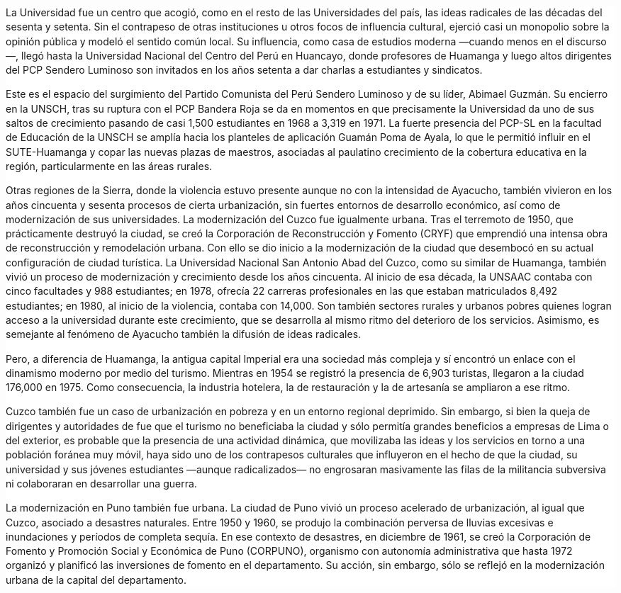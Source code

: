 La Universidad fue un centro que acogió, como en el resto de las Universidades del país, las
ideas radicales de las décadas del sesenta y setenta. Sin el contrapeso de otras instituciones u otros
focos de influencia cultural, ejerció casi un monopolio sobre la opinión pública y modeló el sentido
común local. Su influencia, como casa de estudios moderna —cuando menos en el discurso—,
llegó hasta la Universidad Nacional del Centro del Perú en Huancayo, donde profesores de
Huamanga y luego altos dirigentes del PCP Sendero Luminoso son invitados en los años setenta a
dar charlas a estudiantes y sindicatos.

Este es el espacio del surgimiento del Partido Comunista del Perú Sendero Luminoso y de su
líder, Abimael Guzmán. Su encierro en la UNSCH, tras su ruptura con el PCP Bandera Roja se da
en momentos en que precisamente la Universidad da uno de sus saltos de crecimiento pasando de
casi 1,500 estudiantes en 1968 a 3,319 en 1971. La fuerte presencia del PCP-SL en la facultad de
Educación de la UNSCH se amplía hacia los planteles de aplicación Guamán Poma de Ayala, lo
que le permitió influir en el SUTE-Huamanga y copar las nuevas plazas de maestros, asociadas al
paulatino crecimiento de la cobertura educativa en la región, particularmente en las áreas rurales.

Otras regiones de la Sierra, donde la violencia estuvo presente aunque no con la intensidad de
Ayacucho, también vivieron en los años cincuenta y sesenta procesos de cierta urbanización, sin
fuertes entornos de desarrollo económico, así como de modernización de sus universidades. La
modernización del Cuzco fue igualmente urbana. Tras el terremoto de 1950, que prácticamente
destruyó la ciudad, se creó la Corporación de Reconstrucción y Fomento (CRYF) que emprendió
una intensa obra de reconstrucción y remodelación urbana. Con ello se dio inicio a la
modernización de la ciudad que desembocó en su actual configuración de ciudad turística. La
Universidad Nacional San Antonio Abad del Cuzco, como su similar de Huamanga, también vivió
un proceso de modernización y crecimiento desde los años cincuenta. Al inicio de esa década, la
UNSAAC contaba con cinco facultades y 988 estudiantes; en 1978, ofrecía 22 carreras
profesionales en las que estaban matriculados 8,492 estudiantes; en 1980, al inicio de la violencia,
contaba con 14,000. Son también sectores rurales y urbanos pobres quienes logran acceso a la
universidad durante este crecimiento, que se desarrolla al mismo ritmo del deterioro de los
servicios. Asimismo, es semejante al fenómeno de Ayacucho también la difusión de ideas
radicales.

Pero, a diferencia de Huamanga, la antigua capital Imperial era una sociedad más compleja y
sí encontró un enlace con el dinamismo moderno por medio del turismo. Mientras en 1954 se
registró la presencia de 6,903 turistas, llegaron a la ciudad 176,000 en 1975. Como consecuencia, la
industria hotelera, la de restauración y la de artesanía se ampliaron a ese ritmo.

Cuzco también fue un caso de urbanización en pobreza y en un entorno regional deprimido.
Sin embargo, si bien la queja de dirigentes y autoridades de fue que el turismo no beneficiaba la
ciudad y sólo permitía grandes beneficios a empresas de Lima o del exterior, es probable que la
presencia de una actividad dinámica, que movilizaba las ideas y los servicios en torno a una
población foránea muy móvil, haya sido uno de los contrapesos culturales que influyeron en el
hecho de que la ciudad, su universidad y sus jóvenes estudiantes —aunque radicalizados— no
engrosaran masivamente las filas de la militancia subversiva ni colaboraran en desarrollar una
guerra.

La modernización en Puno también fue urbana. La ciudad de Puno vivió un proceso acelerado
de urbanización, al igual que Cuzco, asociado a desastres naturales. Entre 1950 y 1960, se produjo
la combinación perversa de lluvias excesivas e inundaciones y períodos de completa sequía. En ese
contexto de desastres, en diciembre de 1961, se creó la Corporación de Fomento y Promoción
Social y Económica de Puno (CORPUNO), organismo con autonomía administrativa que hasta
1972 organizó y planificó las inversiones de fomento en el departamento. Su acción, sin embargo,
sólo se reflejó en la modernización urbana de la capital del departamento.
